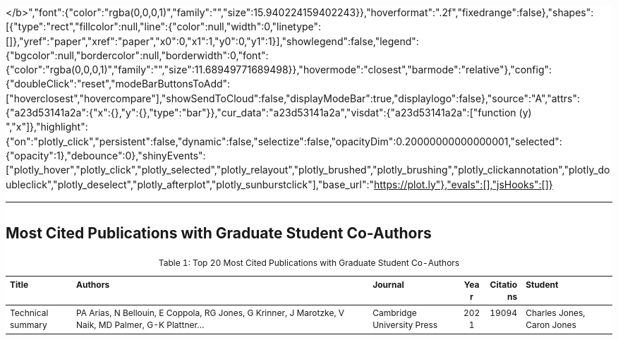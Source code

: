 <\/b>","font":{"color":"rgba(0,0,0,1)","family":"","size":15.940224159402243}},"hoverformat":".2f","fixedrange":false},"shapes":[{"type":"rect","fillcolor":null,"line":{"color":null,"width":0,"linetype":[]},"yref":"paper","xref":"paper","x0":0,"x1":1,"y0":0,"y1":1}],"showlegend":false,"legend":{"bgcolor":null,"bordercolor":null,"borderwidth":0,"font":{"color":"rgba(0,0,0,1)","family":"","size":11.68949771689498}},"hovermode":"closest","barmode":"relative"},"config":{"doubleClick":"reset","modeBarButtonsToAdd":["hoverclosest","hovercompare"],"showSendToCloud":false,"displayModeBar":true,"displaylogo":false},"source":"A","attrs":{"a23d53141a2a":{"x":{},"y":{},"type":"bar"}},"cur_data":"a23d53141a2a","visdat":{"a23d53141a2a":["function (y) ","x"]},"highlight":{"on":"plotly_click","persistent":false,"dynamic":false,"selectize":false,"opacityDim":0.20000000000000001,"selected":{"opacity":1},"debounce":0},"shinyEvents":["plotly_hover","plotly_click","plotly_selected","plotly_relayout","plotly_brushed","plotly_brushing","plotly_clickannotation","plotly_doubleclick","plotly_deselect","plotly_afterplot","plotly_sunburstclick"],"base_url":"https://plot.ly"},"evals":[],"jsHooks":[]}</script>

------------------------------------------------------------------------

## Most Cited Publications with Graduate Student Co-Authors

<table class="table table-striped table-hover" style="font-size: 12px; margin-left: auto; margin-right: auto;">
<caption>
<span id="tab:top-cited-student-pubs"></span>Table 1: Top 20 Most Cited Publications with Graduate Student Co-Authors
</caption>
<thead>
<tr>
<th style="text-align:left;">
Title
</th>
<th style="text-align:left;">
Authors
</th>
<th style="text-align:left;">
Journal
</th>
<th style="text-align:center;">
Year
</th>
<th style="text-align:right;">
Citations
</th>
<th style="text-align:left;">
Student
</th>
</tr>
</thead>
<tbody>
<tr>
<td style="text-align:left;">
Technical summary
</td>
<td style="text-align:left;">
PA Arias, N Bellouin, E Coppola, RG Jones, G Krinner, J Marotzke, V Naik, MD Palmer, G-K Plattner…
</td>
<td style="text-align:left;">
Cambridge University Press
</td>
<td style="text-align:center;">
2021
</td>
<td style="text-align:right;">
19094
</td>
<td style="text-align:left;">
Charles Jones, Caron Jones